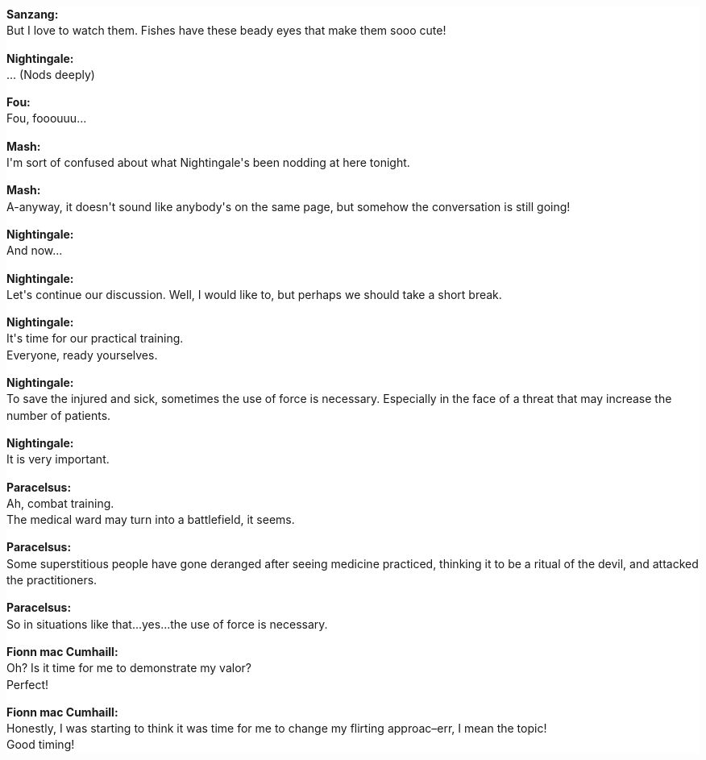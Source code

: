    
**Sanzang:**   
But I love to watch them. Fishes have these beady eyes that make them sooo cute!  
  
   
**Nightingale:**   
... (Nods deeply)  
  
   
**Fou:**   
Fou, fooouuu...  
  
   
**Mash:**   
I'm sort of confused about what Nightingale's been nodding at here tonight.  
  
   
**Mash:**   
A-anyway, it doesn't sound like anybody's on the same page, but somehow the conversation is still going!  
  
   
**Nightingale:**   
And now...  
  
   
**Nightingale:**   
Let's continue our discussion. Well, I would like to, but perhaps we should take a short break.  
  
   
**Nightingale:**   
It's time for our practical training.  
Everyone, ready yourselves.  
  
   
**Nightingale:**   
To save the injured and sick, sometimes the use of force is necessary. Especially in the face of a threat that may increase the number of patients.  
  
   
**Nightingale:**   
It is very important.  
  
   
**Paracelsus:**   
Ah, combat training.  
The medical ward may turn into a battlefield, it seems.  
  
   
**Paracelsus:**   
Some superstitious people have gone deranged after seeing medicine practiced, thinking it to be a ritual of the devil, and attacked the practitioners.  
  
   
**Paracelsus:**   
So in situations like that...yes...the use of force is necessary.  
  
   
**Fionn mac Cumhaill:**   
Oh? Is it time for me to demonstrate my valor?  
Perfect!  
  
   
**Fionn mac Cumhaill:**   
Honestly, I was starting to think it was time for me to change my flirting approac&ndash;err, I mean the topic!  
Good timing!  
  
